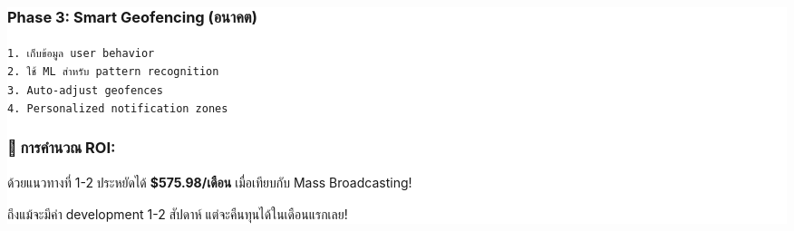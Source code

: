 ### **Phase 3: Smart Geofencing (อนาคต)**
```
1. เก็บข้อมูล user behavior
2. ใช้ ML สำหรับ pattern recognition
3. Auto-adjust geofences
4. Personalized notification zones
```

### **🚨 การคำนวณ ROI:**
ด้วยแนวทางที่ 1-2 ประหยัดได้ **$575.98/เดือน** เมื่อเทียบกับ Mass Broadcasting!

ถึงแม้จะมีค่า development 1-2 สัปดาห์ แต่จะคืนทุนได้ในเดือนแรกเลย!
